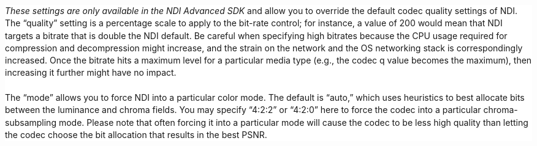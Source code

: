 </code></pre></td><td><em>These settings are only available in the NDI Advanced SDK</em> and allow you to override the default codec quality settings of NDI. The “quality” setting is a percentage scale to apply to the bit-rate control; for instance, a value of 200 would mean that NDI targets a bitrate that is double the NDI default. Be careful when specifying high bitrates because the CPU usage required for compression and decompression might increase, and the strain on the network and the OS networking stack is correspondingly increased. Once the bitrate hits a maximum level for a particular media type (e.g., the codec q value becomes the maximum), then increasing it further might have no impact.<br><br>The “mode” allows you to force NDI into a particular color mode. The default is “auto,” which uses heuristics to best allocate bits between the luminance and chroma fields. You may specify “4:2:2” or “4:2:0” here to force the codec into a particular chroma-subsampling mode. Please note that often forcing it into a particular mode will cause the codec to be less high quality than letting the codec choose the bit allocation that results in the best PSNR.</td></tr></tbody></table>
